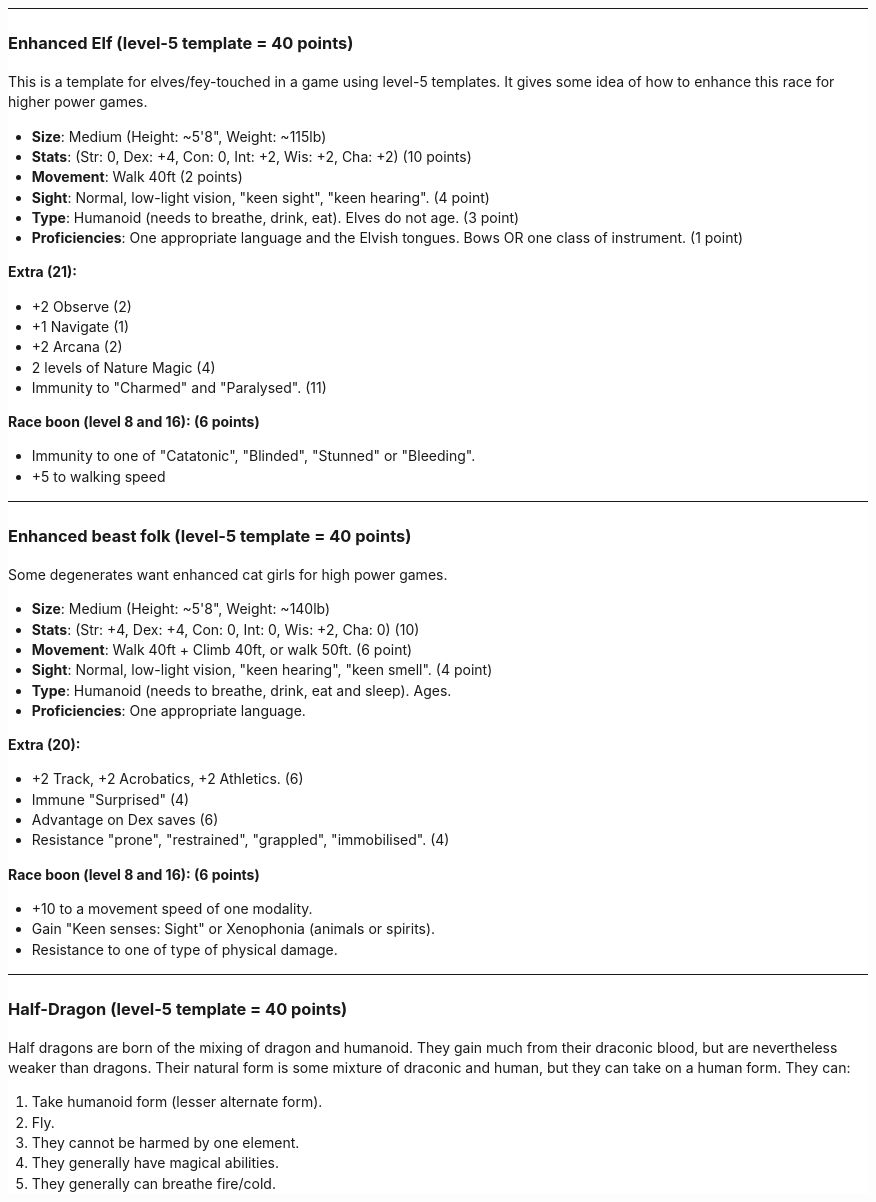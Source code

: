 ___
### Enhanced Elf (level-5 template = 40 points)

This is a template for elves/fey-touched in a game using level-5 templates. It gives some idea of how to enhance this race for higher power games.

- **Size**: Medium (Height: ~5'8", Weight: ~115lb)
- **Stats**: (Str: 0, Dex: +4, Con: 0, Int: +2, Wis: +2, Cha: +2) (10 points)
- **Movement**: Walk 40ft (2 points)
- **Sight**: Normal, low-light vision, "keen sight", "keen hearing". (4 point)
- **Type**: Humanoid (needs to breathe, drink, eat). Elves do not age. (3 point)
- **Proficiencies**: One appropriate language and the Elvish tongues. Bows OR one class of instrument. (1 point)

**Extra (21):**
- +2 Observe (2)
- +1 Navigate (1)
- +2 Arcana (2)
- 2 levels of Nature Magic (4)
- Immunity to "Charmed" and "Paralysed". (11)

**Race boon (level 8 and 16): (6 points)**
- Immunity to one of "Catatonic", "Blinded", "Stunned" or "Bleeding".
- +5 to walking speed

___
### Enhanced beast folk (level-5 template = 40 points)

Some degenerates want enhanced cat girls for high power games.

- **Size**: Medium (Height: ~5'8", Weight: ~140lb)
- **Stats**: (Str: +4, Dex: +4, Con: 0, Int: 0, Wis: +2, Cha: 0) (10)
- **Movement**: Walk 40ft + Climb 40ft, or walk 50ft. (6 point)
- **Sight**: Normal, low-light vision, "keen hearing", "keen smell". (4 point)
- **Type**: Humanoid (needs to breathe, drink, eat and sleep). Ages.
- **Proficiencies**: One appropriate language.

**Extra (20):**
- +2 Track, +2 Acrobatics, +2 Athletics. (6)
- Immune "Surprised" (4)
- Advantage on Dex saves (6)
- Resistance "prone", "restrained", "grappled", "immobilised". (4)

**Race boon (level 8 and 16): (6 points)**
- +10 to a movement speed of one modality.
- Gain "Keen senses: Sight" or Xenophonia (animals or spirits).
- Resistance to one of type of physical damage.

___
### Half-Dragon (level-5 template = 40 points)

Half dragons are born of the mixing of dragon and humanoid. They gain much from their draconic blood, but are nevertheless weaker than dragons. Their natural form is some mixture of draconic and human, but they can take on a human form. They can:
1. Take humanoid form (lesser alternate form).
2. Fly.
3. They cannot be harmed by one element.
4. They generally have magical abilities.
5. They generally can breathe fire/cold.
